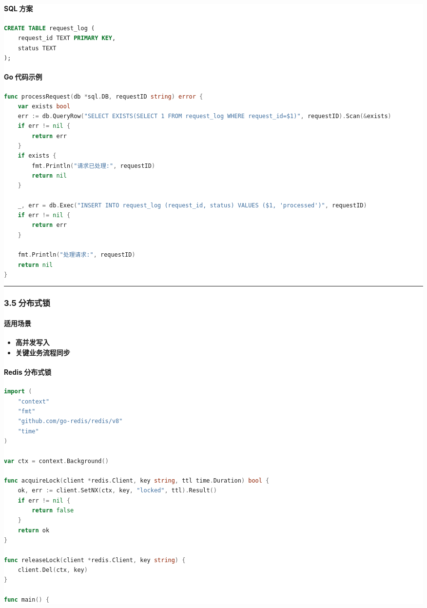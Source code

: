 #### **SQL 方案**
```sql
CREATE TABLE request_log (
    request_id TEXT PRIMARY KEY,
    status TEXT
);
```

#### **Go 代码示例**
```go
func processRequest(db *sql.DB, requestID string) error {
    var exists bool
    err := db.QueryRow("SELECT EXISTS(SELECT 1 FROM request_log WHERE request_id=$1)", requestID).Scan(&exists)
    if err != nil {
        return err
    }
    if exists {
        fmt.Println("请求已处理:", requestID)
        return nil
    }

    _, err = db.Exec("INSERT INTO request_log (request_id, status) VALUES ($1, 'processed')", requestID)
    if err != nil {
        return err
    }
    
    fmt.Println("处理请求:", requestID)
    return nil
}
```

---

### 3.5 **分布式锁**
#### **适用场景**
- **高并发写入**
- **关键业务流程同步**

#### **Redis 分布式锁**
```go
import (
    "context"
    "fmt"
    "github.com/go-redis/redis/v8"
    "time"
)

var ctx = context.Background()

func acquireLock(client *redis.Client, key string, ttl time.Duration) bool {
    ok, err := client.SetNX(ctx, key, "locked", ttl).Result()
    if err != nil {
        return false
    }
    return ok
}

func releaseLock(client *redis.Client, key string) {
    client.Del(ctx, key)
}

func main() {
```